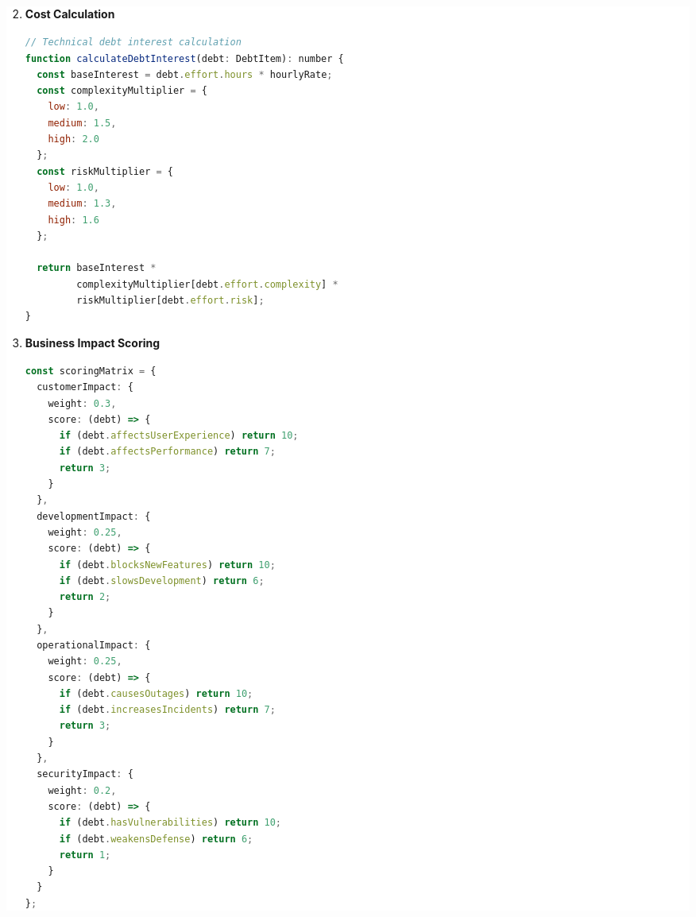 2. **Cost Calculation**
   ```javascript
   // Technical debt interest calculation
   function calculateDebtInterest(debt: DebtItem): number {
     const baseInterest = debt.effort.hours * hourlyRate;
     const complexityMultiplier = {
       low: 1.0,
       medium: 1.5,
       high: 2.0
     };
     const riskMultiplier = {
       low: 1.0,
       medium: 1.3,
       high: 1.6
     };
     
     return baseInterest * 
            complexityMultiplier[debt.effort.complexity] * 
            riskMultiplier[debt.effort.risk];
   }
   ```

3. **Business Impact Scoring**
   ```typescript
   const scoringMatrix = {
     customerImpact: {
       weight: 0.3,
       score: (debt) => {
         if (debt.affectsUserExperience) return 10;
         if (debt.affectsPerformance) return 7;
         return 3;
       }
     },
     developmentImpact: {
       weight: 0.25,
       score: (debt) => {
         if (debt.blocksNewFeatures) return 10;
         if (debt.slowsDevelopment) return 6;
         return 2;
       }
     },
     operationalImpact: {
       weight: 0.25,
       score: (debt) => {
         if (debt.causesOutages) return 10;
         if (debt.increasesIncidents) return 7;
         return 3;
       }
     },
     securityImpact: {
       weight: 0.2,
       score: (debt) => {
         if (debt.hasVulnerabilities) return 10;
         if (debt.weakensDefense) return 6;
         return 1;
       }
     }
   };
   ```
